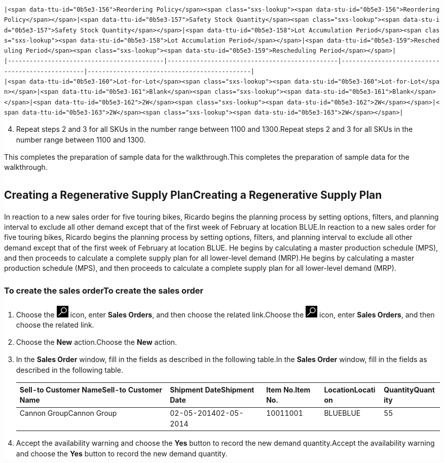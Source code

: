     |<span data-ttu-id="0b5e3-156">Reordering Policy</span><span class="sxs-lookup"><span data-stu-id="0b5e3-156">Reordering Policy</span></span>|<span data-ttu-id="0b5e3-157">Safety Stock Quantity</span><span class="sxs-lookup"><span data-stu-id="0b5e3-157">Safety Stock Quantity</span></span>|<span data-ttu-id="0b5e3-158">Lot Accumulation Period</span><span class="sxs-lookup"><span data-stu-id="0b5e3-158">Lot Accumulation Period</span></span>|<span data-ttu-id="0b5e3-159">Rescheduling Period</span><span class="sxs-lookup"><span data-stu-id="0b5e3-159">Rescheduling Period</span></span>|  
    |-------------------------------------------|-----------------------------------------------|-------------------------------------------------|---------------------------------------------|  
    |<span data-ttu-id="0b5e3-160">Lot-for-Lot</span><span class="sxs-lookup"><span data-stu-id="0b5e3-160">Lot-for-Lot</span></span>|<span data-ttu-id="0b5e3-161">Blank</span><span class="sxs-lookup"><span data-stu-id="0b5e3-161">Blank</span></span>|<span data-ttu-id="0b5e3-162">2W</span><span class="sxs-lookup"><span data-stu-id="0b5e3-162">2W</span></span>|<span data-ttu-id="0b5e3-163">2W</span><span class="sxs-lookup"><span data-stu-id="0b5e3-163">2W</span></span>|  

4.  <span data-ttu-id="0b5e3-164">Repeat steps 2 and 3 for all SKUs in the number range between 1100 and 1300.</span><span class="sxs-lookup"><span data-stu-id="0b5e3-164">Repeat steps 2 and 3 for all SKUs in the number range between 1100 and 1300.</span></span>  

 <span data-ttu-id="0b5e3-165">This completes the preparation of sample data for the walkthrough.</span><span class="sxs-lookup"><span data-stu-id="0b5e3-165">This completes the preparation of sample data for the walkthrough.</span></span>  

## <a name="creating-a-regenerative-supply-plan"></a><span data-ttu-id="0b5e3-166">Creating a Regenerative Supply Plan</span><span class="sxs-lookup"><span data-stu-id="0b5e3-166">Creating a Regenerative Supply Plan</span></span>  
 <span data-ttu-id="0b5e3-167">In reaction to a new sales order for five touring bikes, Ricardo begins the planning process by setting options, filters, and planning interval to exclude all other demand except that of the first week of February at location BLUE.</span><span class="sxs-lookup"><span data-stu-id="0b5e3-167">In reaction to a new sales order for five touring bikes, Ricardo begins the planning process by setting options, filters, and planning interval to exclude all other demand except that of the first week of February at location BLUE.</span></span> <span data-ttu-id="0b5e3-168">He begins by calculating a master production schedule (MPS), and then proceeds to calculate a complete supply plan for all lower-level demand (MRP).</span><span class="sxs-lookup"><span data-stu-id="0b5e3-168">He begins by calculating a master production schedule (MPS), and then proceeds to calculate a complete supply plan for all lower-level demand (MRP).</span></span>  

### <a name="to-create-the-sales-order"></a><span data-ttu-id="0b5e3-169">To create the sales order</span><span class="sxs-lookup"><span data-stu-id="0b5e3-169">To create the sales order</span></span>  

1.  <span data-ttu-id="0b5e3-170">Choose the ![Search for Page or Report](media/ui-search/search_small.png "Search for Page or Report icon") icon, enter **Sales Orders**, and then choose the related link.</span><span class="sxs-lookup"><span data-stu-id="0b5e3-170">Choose the ![Search for Page or Report](media/ui-search/search_small.png "Search for Page or Report icon") icon, enter **Sales Orders**, and then choose the related link.</span></span>  
2.  <span data-ttu-id="0b5e3-171">Choose the **New** action.</span><span class="sxs-lookup"><span data-stu-id="0b5e3-171">Choose the **New** action.</span></span>  
3.  <span data-ttu-id="0b5e3-172">In the **Sales Order** window, fill in the fields as described in the following table.</span><span class="sxs-lookup"><span data-stu-id="0b5e3-172">In the **Sales Order** window, fill in the fields as described in the following table.</span></span>  

    |<span data-ttu-id="0b5e3-173">Sell-to Customer Name</span><span class="sxs-lookup"><span data-stu-id="0b5e3-173">Sell-to Customer Name</span></span>|<span data-ttu-id="0b5e3-174">Shipment Date</span><span class="sxs-lookup"><span data-stu-id="0b5e3-174">Shipment Date</span></span>|<span data-ttu-id="0b5e3-175">Item No.</span><span class="sxs-lookup"><span data-stu-id="0b5e3-175">Item No.</span></span>|<span data-ttu-id="0b5e3-176">Location</span><span class="sxs-lookup"><span data-stu-id="0b5e3-176">Location</span></span>|<span data-ttu-id="0b5e3-177">Quantity</span><span class="sxs-lookup"><span data-stu-id="0b5e3-177">Quantity</span></span>|  
    |----------------------------|-------------------|--------------|--------------|--------------|  
    |<span data-ttu-id="0b5e3-178">Cannon Group</span><span class="sxs-lookup"><span data-stu-id="0b5e3-178">Cannon Group</span></span>|<span data-ttu-id="0b5e3-179">02-05-2014</span><span class="sxs-lookup"><span data-stu-id="0b5e3-179">02-05-2014</span></span>|<span data-ttu-id="0b5e3-180">1001</span><span class="sxs-lookup"><span data-stu-id="0b5e3-180">1001</span></span>|<span data-ttu-id="0b5e3-181">BLUE</span><span class="sxs-lookup"><span data-stu-id="0b5e3-181">BLUE</span></span>|<span data-ttu-id="0b5e3-182">5</span><span class="sxs-lookup"><span data-stu-id="0b5e3-182">5</span></span>|  

4.  <span data-ttu-id="0b5e3-183">Accept the availability warning and choose the **Yes** button to record the new demand quantity.</span><span class="sxs-lookup"><span data-stu-id="0b5e3-183">Accept the availability warning and choose the **Yes** button to record the new demand quantity.</span></span>  
